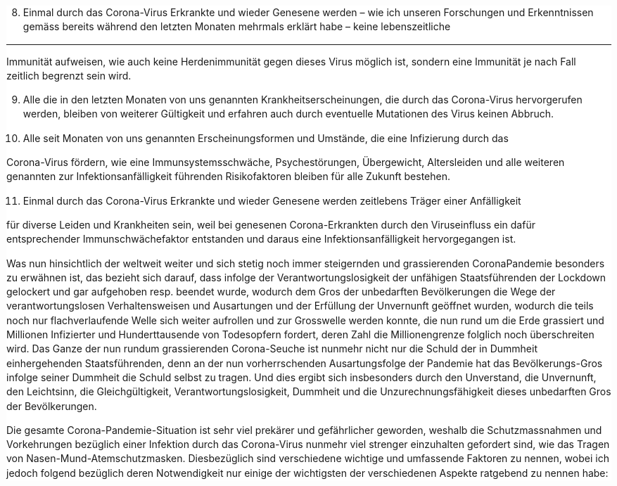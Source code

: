 8. Einmal durch das Corona-Virus Erkrankte und wieder Genesene werden – wie ich unseren Forschungen und
Erkenntnissen gemäss bereits während den letzten Monaten mehrmals erklärt habe – keine lebenszeitliche


-----

Immunität aufweisen, wie auch keine Herdenimmunität gegen dieses Virus möglich ist, sondern eine
Immunität je nach Fall zeitlich begrenzt sein wird.

9. Alle die in den letzten Monaten von uns genannten Krankheitserscheinungen, die durch das Corona-Virus
hervorgerufen werden, bleiben von weiterer Gültigkeit und erfahren auch durch eventuelle Mutationen
des Virus keinen Abbruch.

10. Alle seit Monaten von uns genannten Erscheinungsformen und Umstände, die eine Infizierung durch das

Corona-Virus fördern, wie eine Immunsystemsschwäche, Psychestörungen, Übergewicht, Altersleiden und
alle weiteren genannten zur Infektionsanfälligkeit führenden Risikofaktoren bleiben für alle Zukunft bestehen.

11. Einmal durch das Corona-Virus Erkrankte und wieder Genesene werden zeitlebens Träger einer Anfälligkeit

für diverse Leiden und Krankheiten sein, weil bei genesenen Corona-Erkrankten durch den Viruseinfluss ein
dafür entsprechender Immunschwächefaktor entstanden und daraus eine Infektionsanfälligkeit hervorgegangen ist.

Was nun hinsichtlich der weltweit weiter und sich stetig noch immer steigernden und grassierenden CoronaPandemie besonders zu erwähnen ist, das bezieht sich darauf, dass infolge der Verantwortungslosigkeit der
unfähigen Staatsführenden der Lockdown gelockert und gar aufgehoben resp. beendet wurde, wodurch dem
Gros der unbedarften Bevölkerungen die Wege der verantwortungslosen Verhaltensweisen und Ausartungen
und der Erfüllung der Unvernunft geöffnet wurden, wodurch die teils noch nur flachverlaufende Welle sich
weiter aufrollen und zur Grosswelle werden konnte, die nun rund um die Erde grassiert und Millionen Infizierter
und Hunderttausende von Todesopfern fordert, deren Zahl die Millionengrenze folglich noch überschreiten wird.
Das Ganze der nun rundum grassierenden Corona-Seuche ist nunmehr nicht nur die Schuld der in Dummheit
einhergehenden Staatsführenden, denn an der nun vorherrschenden Ausartungsfolge der Pandemie hat das
Bevölkerungs-Gros infolge seiner Dummheit die Schuld selbst zu tragen. Und dies ergibt sich insbesonders durch
den Unverstand, die Unvernunft, den Leichtsinn, die Gleichgültigkeit, Verantwortungslosigkeit, Dummheit und
die Unzurechnungsfähigkeit dieses unbedarften Gros der Bevölkerungen.

Die gesamte Corona-Pandemie-Situation ist sehr viel prekärer und gefährlicher geworden, weshalb die Schutzmassnahmen und Vorkehrungen bezüglich einer Infektion durch das Corona-Virus nunmehr viel strenger einzuhalten gefordert sind, wie das Tragen von Nasen-Mund-Atemschutzmasken. Diesbezüglich sind verschiedene
wichtige und umfassende Faktoren zu nennen, wobei ich jedoch folgend bezüglich deren Notwendigkeit nur
einige der wichtigsten der verschiedenen Aspekte ratgebend zu nennen habe:
